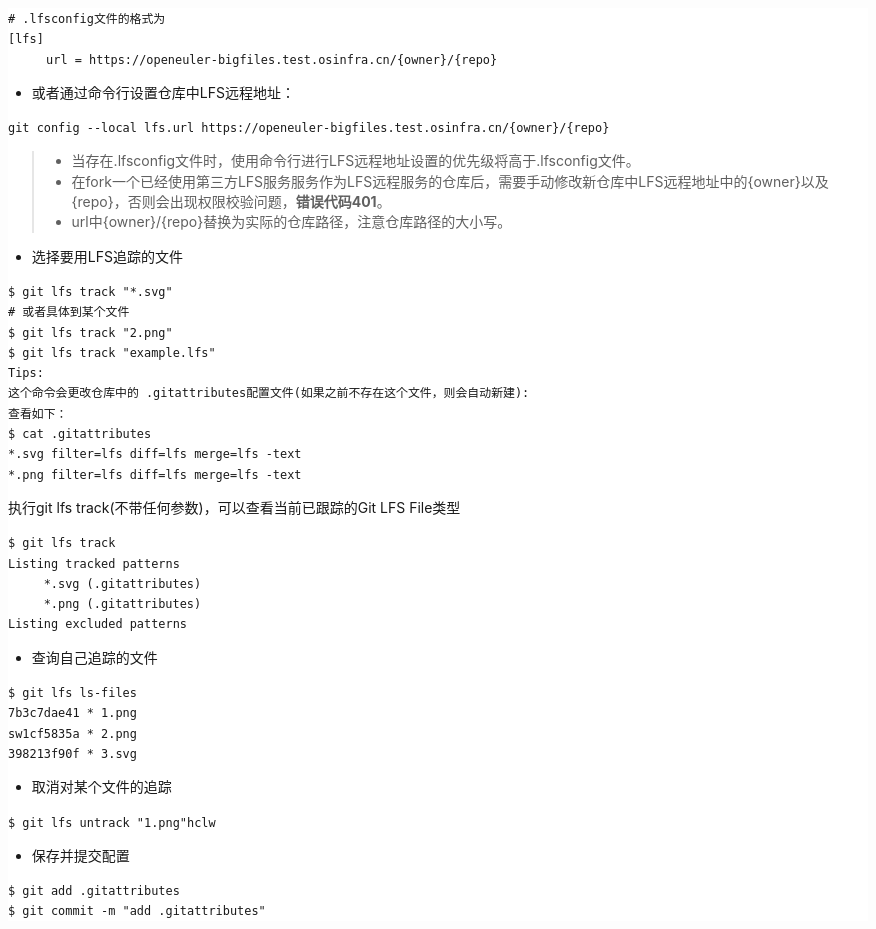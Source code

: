 ```
# .lfsconfig文件的格式为  
[lfs]  
 　　 url = https://openeuler-bigfiles.test.osinfra.cn/{owner}/{repo}
```

- 或者通过命令行设置仓库中LFS远程地址：

```
git config --local lfs.url https://openeuler-bigfiles.test.osinfra.cn/{owner}/{repo}
```

> - 当存在.lfsconfig文件时，使用命令行进行LFS远程地址设置的优先级将高于.lfsconfig文件。  
> - 在fork一个已经使用第三方LFS服务服务作为LFS远程服务的仓库后，需要手动修改新仓库中LFS远程地址中的{owner}以及{repo}，否则会出现权限校验问题，**错误代码401**。  
> - url中{owner}/{repo}替换为实际的仓库路径，注意仓库路径的大小写。

- 选择要用LFS追踪的文件

```
$ git lfs track "*.svg"  
# 或者具体到某个文件  
$ git lfs track "2.png"  
$ git lfs track "example.lfs"  
Tips:  
这个命令会更改仓库中的 .gitattributes配置文件(如果之前不存在这个文件，则会自动新建):  
查看如下：  
$ cat .gitattributes  
*.svg filter=lfs diff=lfs merge=lfs -text  
*.png filter=lfs diff=lfs merge=lfs -text
```

执行git lfs track(不带任何参数)，可以查看当前已跟踪的Git LFS File类型

```
$ git lfs track  
Listing tracked patterns  
　　　*.svg (.gitattributes)  
　　　*.png (.gitattributes)   
Listing excluded patterns  
```

- 查询自己追踪的文件

```
$ git lfs ls-files  
7b3c7dae41 * 1.png  
sw1cf5835a * 2.png  
398213f90f * 3.svg  
```

- 取消对某个文件的追踪

```
$ git lfs untrack "1.png"hclw
```

- 保存并提交配置

```
$ git add .gitattributes  
$ git commit -m "add .gitattributes"
```
